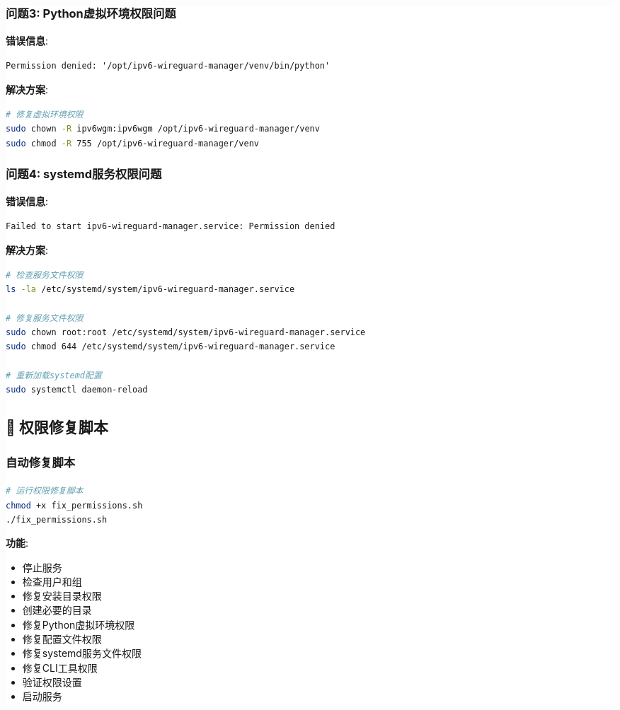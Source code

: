 ### 问题3: Python虚拟环境权限问题

**错误信息**:
```
Permission denied: '/opt/ipv6-wireguard-manager/venv/bin/python'
```

**解决方案**:
```bash
# 修复虚拟环境权限
sudo chown -R ipv6wgm:ipv6wgm /opt/ipv6-wireguard-manager/venv
sudo chmod -R 755 /opt/ipv6-wireguard-manager/venv
```

### 问题4: systemd服务权限问题

**错误信息**:
```
Failed to start ipv6-wireguard-manager.service: Permission denied
```

**解决方案**:
```bash
# 检查服务文件权限
ls -la /etc/systemd/system/ipv6-wireguard-manager.service

# 修复服务文件权限
sudo chown root:root /etc/systemd/system/ipv6-wireguard-manager.service
sudo chmod 644 /etc/systemd/system/ipv6-wireguard-manager.service

# 重新加载systemd配置
sudo systemctl daemon-reload
```

## 🔧 权限修复脚本

### 自动修复脚本
```bash
# 运行权限修复脚本
chmod +x fix_permissions.sh
./fix_permissions.sh
```

**功能**:
- 停止服务
- 检查用户和组
- 修复安装目录权限
- 创建必要的目录
- 修复Python虚拟环境权限
- 修复配置文件权限
- 修复systemd服务文件权限
- 修复CLI工具权限
- 验证权限设置
- 启动服务
